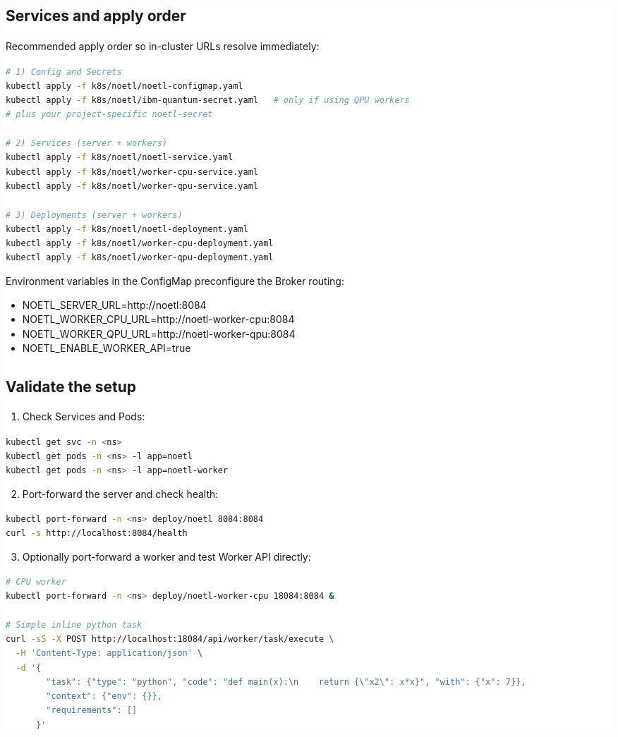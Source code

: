 
## Services and apply order

Recommended apply order so in-cluster URLs resolve immediately:

```bash
# 1) Config and Secrets
kubectl apply -f k8s/noetl/noetl-configmap.yaml
kubectl apply -f k8s/noetl/ibm-quantum-secret.yaml   # only if using QPU workers
# plus your project-specific noetl-secret

# 2) Services (server + workers)
kubectl apply -f k8s/noetl/noetl-service.yaml
kubectl apply -f k8s/noetl/worker-cpu-service.yaml
kubectl apply -f k8s/noetl/worker-qpu-service.yaml

# 3) Deployments (server + workers)
kubectl apply -f k8s/noetl/noetl-deployment.yaml
kubectl apply -f k8s/noetl/worker-cpu-deployment.yaml
kubectl apply -f k8s/noetl/worker-qpu-deployment.yaml
```

Environment variables in the ConfigMap preconfigure the Broker routing:
- NOETL_SERVER_URL=http://noetl:8084
- NOETL_WORKER_CPU_URL=http://noetl-worker-cpu:8084
- NOETL_WORKER_QPU_URL=http://noetl-worker-qpu:8084
- NOETL_ENABLE_WORKER_API=true

## Validate the setup

1) Check Services and Pods:
```bash
kubectl get svc -n <ns>
kubectl get pods -n <ns> -l app=noetl
kubectl get pods -n <ns> -l app=noetl-worker
```

2) Port-forward the server and check health:
```bash
kubectl port-forward -n <ns> deploy/noetl 8084:8084
curl -s http://localhost:8084/health
```

3) Optionally port-forward a worker and test Worker API directly:
```bash
# CPU worker
kubectl port-forward -n <ns> deploy/noetl-worker-cpu 18084:8084 &

# Simple inline python task
curl -sS -X POST http://localhost:18084/api/worker/task/execute \
  -H 'Content-Type: application/json' \
  -d '{
        "task": {"type": "python", "code": "def main(x):\n    return {\"x2\": x*x}", "with": {"x": 7}},
        "context": {"env": {}},
        "requirements": []
      }'
```
